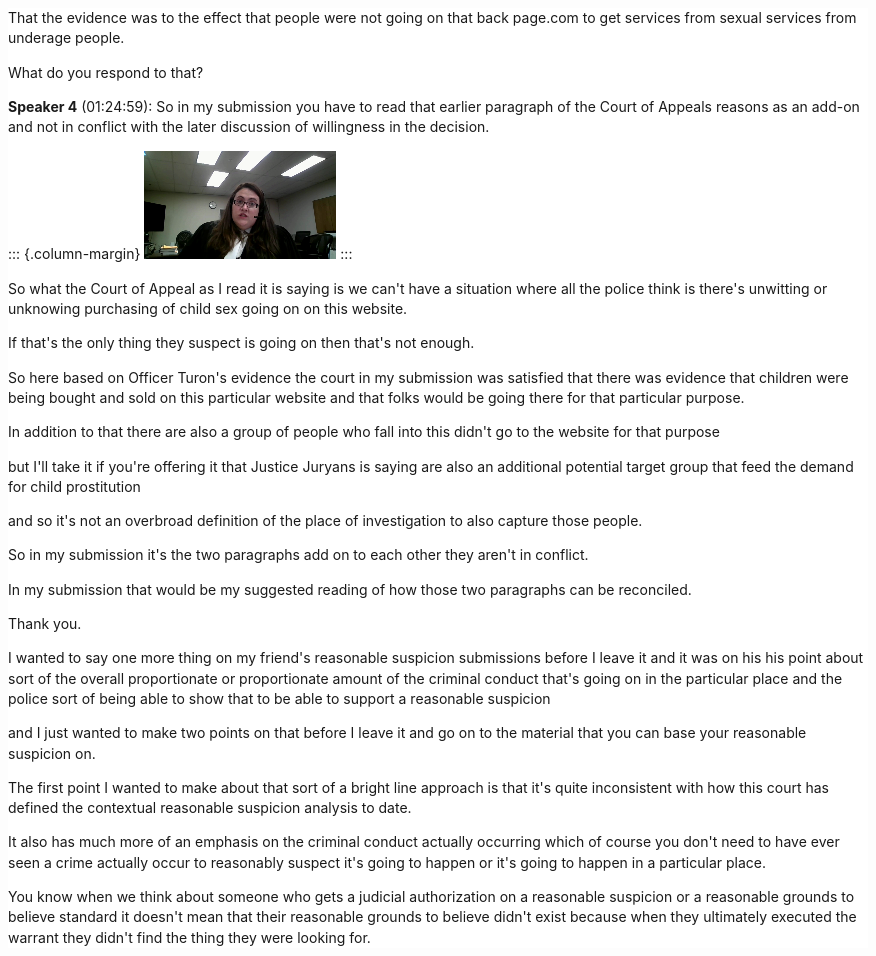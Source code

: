 That the evidence was to the effect that people were not going on that back page.com to get services from sexual services from underage people.

What do you respond to that?

**Speaker 4** (01:24:59): So in my submission you have to read that earlier paragraph of the Court of Appeals reasons as an add-on and not in conflict with the later discussion of willingness in the decision.

::: {.column-margin}
![](5307.png)
:::

So what the Court of Appeal as I read it is saying is we can't have a situation where all the police think is there's unwitting or unknowing purchasing of child sex going on on this website.

If that's the only thing they suspect is going on then that's not enough.

So here based on Officer Turon's evidence the court in my submission was satisfied that there was evidence that children were being bought and sold on this particular website and that folks would be going there for that particular purpose.

In addition to that there are also a group of people who fall into this didn't go to the website for that purpose

but I'll take it if you're offering it that Justice Juryans is saying are also an additional potential target group that feed the demand for child prostitution

and so it's not an overbroad definition of the place of investigation to also capture those people.

So in my submission it's the two paragraphs add on to each other they aren't in conflict.

In my submission that would be my suggested reading of how those two paragraphs can be reconciled.

Thank you.

I wanted to say one more thing on my friend's reasonable suspicion submissions before I leave it and it was on his his point about sort of the overall proportionate or proportionate amount of the criminal conduct that's going on in the particular place and the police sort of being able to show that to be able to support a reasonable suspicion

and I just wanted to make two points on that before I leave it and go on to the material that you can base your reasonable suspicion on.

The first point I wanted to make about that sort of a bright line approach is that it's quite inconsistent with how this court has defined the contextual reasonable suspicion analysis to date.

It also has much more of an emphasis on the criminal conduct actually occurring which of course you don't need to have ever seen a crime actually occur to reasonably suspect it's going to happen or it's going to happen in a particular place.

You know when we think about someone who gets a judicial authorization on a reasonable suspicion or a reasonable grounds to believe standard it doesn't mean that their reasonable grounds to believe didn't exist because when they ultimately executed the warrant they didn't find the thing they were looking for.
